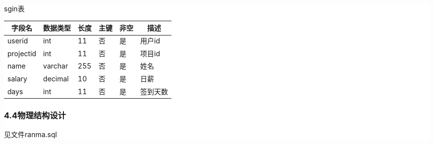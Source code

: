 sgin表

| 字段名    | 数据类型 | 长度 | 主键 | 非空 | 描述     |
| --------- | -------- | ---- | ---- | ---- | -------- |
| userid    | int      | 11   | 否   | 是   | 用户id   |
| projectid | int      | 11   | 否   | 是   | 项目id   |
| name      | varchar  | 255  | 否   | 是   | 姓名     |
| salary    | decimal  | 10   | 否   | 是   | 日薪     |
| days      | int      | 11   | 否   | 是   | 签到天数 |

### 4.4物理结构设计

见文件ranma.sql
